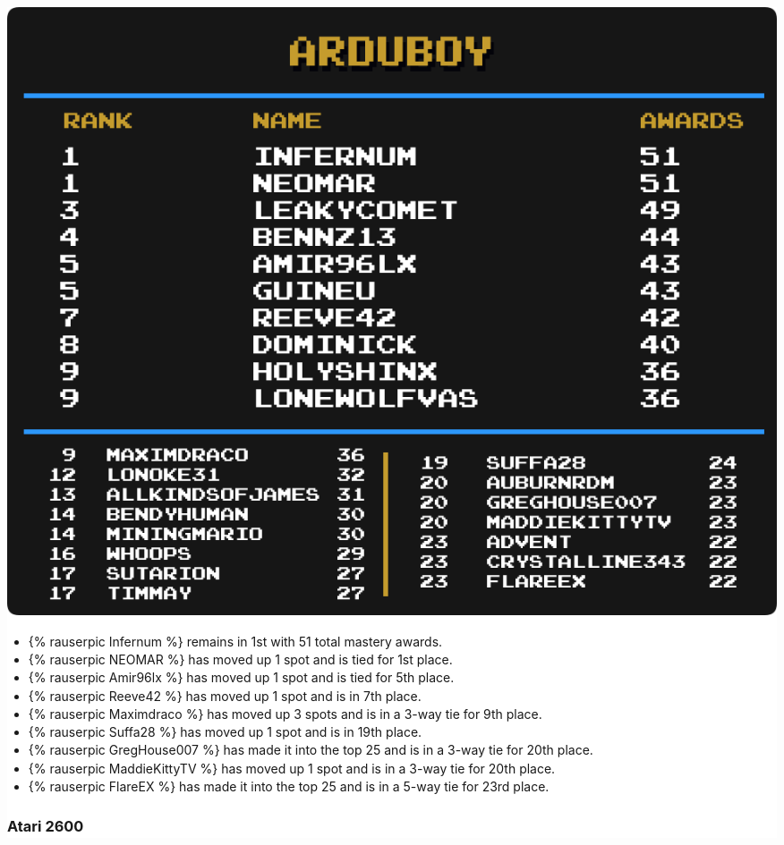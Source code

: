   <img src="img/TopMasteries/ARDUBOY.png" />
</p>

* {% rauserpic Infernum %} remains in 1st with 51 total mastery awards.
* {% rauserpic NEOMAR %} has moved up 1 spot and is tied for 1st place.
* {% rauserpic Amir96lx %} has moved up 1 spot and is tied for 5th place.
* {% rauserpic Reeve42 %} has moved up 1 spot and is in 7th place.
* {% rauserpic Maximdraco %} has moved up 3 spots and is in a 3-way tie for 9th place.
* {% rauserpic Suffa28 %} has moved up 1 spot and is in 19th place.
* {% rauserpic GregHouse007 %} has made it into the top 25 and is in a 3-way tie for 20th place.
* {% rauserpic MaddieKittyTV %} has moved up 1 spot and is in a 3-way tie for 20th place.
* {% rauserpic FlareEX %} has made it into the top 25 and is in a 5-way tie for 23rd place.

### Atari 2600

<p align="center">